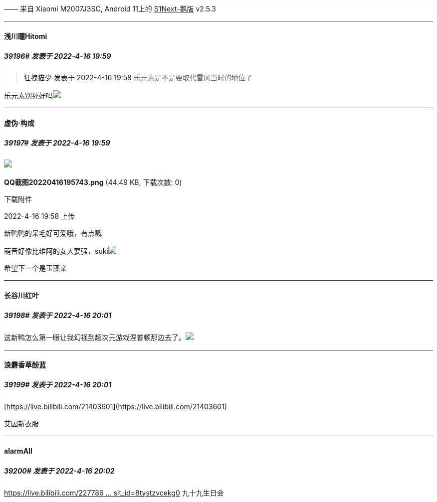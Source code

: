 —— 来自 Xiaomi M2007J3SC, Android 11上的 [S1Next-鹅版](https://github.com/ykrank/S1-Next/releases) v2.5.3

*****

####  浅川瞳Hitomi  
##### 39196#       发表于 2022-4-16 19:59

<blockquote><a href="httphttps://bbs.saraba1st.com/2b/forum.php?mod=redirect&amp;goto=findpost&amp;pid=55476006&amp;ptid=2056040" target="_blank">狂拽猫少 发表于 2022-4-16 19:58</a>
乐元素是不是要取代雪风当时的地位了</blockquote>
乐元素别死好吗<img src="https://static.saraba1st.com/image/smiley/face2017/097.png" referrerpolicy="no-referrer">

*****

####  虚伪·构成  
##### 39197#       发表于 2022-4-16 19:59

<img src="https://img.saraba1st.com/forum/202204/16/195848ior4zfq45k55lt8t.png" referrerpolicy="no-referrer">

<strong>QQ截图20220416195743.png</strong> (44.49 KB, 下载次数: 0)

下载附件

2022-4-16 19:58 上传

新鸭鸭的呆毛好可爱哦，有点戳

萌音好像比维阿的女大要强，suki<img src="https://static.saraba1st.com/image/smiley/face2017/075.png" referrerpolicy="no-referrer">

希望下一个是玉藻亲

*****

####  长谷川红叶  
##### 39198#       发表于 2022-4-16 20:01

这新鸭怎么第一眼让我幻视到超次元游戏涅普顿那边去了。<img src="https://static.saraba1st.com/image/smiley/face2017/068.png" referrerpolicy="no-referrer">

*****

####  溴麝香草酚蓝  
##### 39199#       发表于 2022-4-16 20:01

[https://live.bilibili.com/21403601](https://live.bilibili.com/21403601)

艾因新衣服

*****

####  alarmAll  
##### 39200#       发表于 2022-4-16 20:02

[https://live.bilibili.com/227786 ... sit_id=8tystzvcekg0](https://live.bilibili.com/22778627?broadcast_type=0&amp;visit_id=8tystzvcekg0) 九十九生日会
